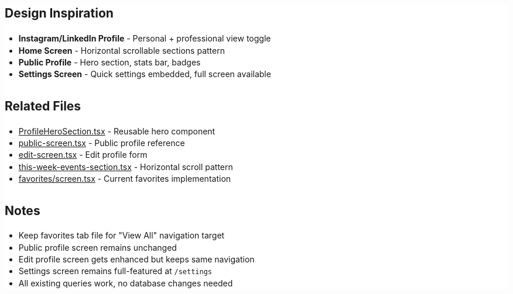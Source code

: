 ## Design Inspiration

- **Instagram/LinkedIn Profile** - Personal + professional view toggle
- **Home Screen** - Horizontal scrollable sections pattern
- **Public Profile** - Hero section, stats bar, badges
- **Settings Screen** - Quick settings embedded, full screen available

## Related Files

- [ProfileHeroSection.tsx](../packages/app/components/ProfileHeroSection.tsx) - Reusable hero component
- [public-screen.tsx](../packages/app/features/profile/public-screen.tsx) - Public profile reference
- [edit-screen.tsx](../packages/app/features/profile/edit-screen.tsx) - Edit profile form
- [this-week-events-section.tsx](../packages/app/features/home/components/this-week-events-section.tsx) - Horizontal scroll pattern
- [favorites/screen.tsx](../packages/app/features/favorites/screen.tsx) - Current favorites implementation

## Notes

- Keep favorites tab file for "View All" navigation target
- Public profile screen remains unchanged
- Edit profile screen gets enhanced but keeps same navigation
- Settings screen remains full-featured at `/settings`
- All existing queries work, no database changes needed

